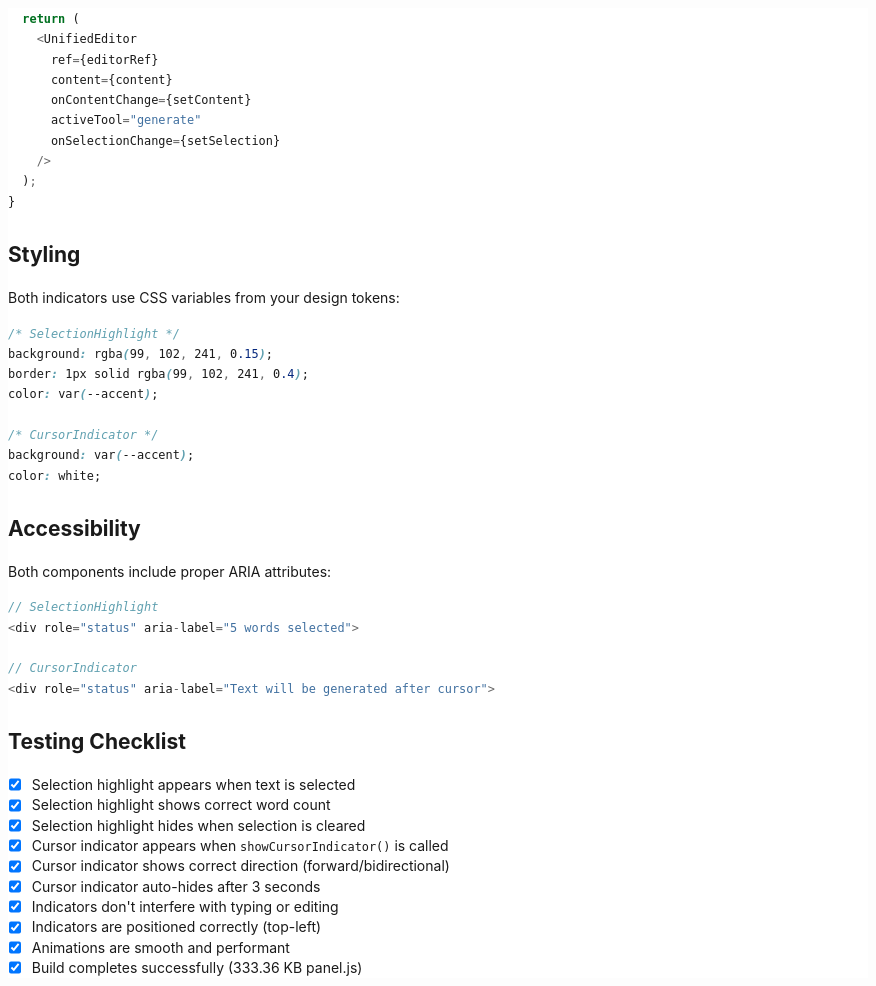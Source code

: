 ```typescript
  return (
    <UnifiedEditor
      ref={editorRef}
      content={content}
      onContentChange={setContent}
      activeTool="generate"
      onSelectionChange={setSelection}
    />
  );
}
```

## Styling

Both indicators use CSS variables from your design tokens:

```css
/* SelectionHighlight */
background: rgba(99, 102, 241, 0.15);
border: 1px solid rgba(99, 102, 241, 0.4);
color: var(--accent);

/* CursorIndicator */
background: var(--accent);
color: white;
```

## Accessibility

Both components include proper ARIA attributes:

```typescript
// SelectionHighlight
<div role="status" aria-label="5 words selected">

// CursorIndicator
<div role="status" aria-label="Text will be generated after cursor">
```

## Testing Checklist

- [x] Selection highlight appears when text is selected
- [x] Selection highlight shows correct word count
- [x] Selection highlight hides when selection is cleared
- [x] Cursor indicator appears when `showCursorIndicator()` is called
- [x] Cursor indicator shows correct direction (forward/bidirectional)
- [x] Cursor indicator auto-hides after 3 seconds
- [x] Indicators don't interfere with typing or editing
- [x] Indicators are positioned correctly (top-left)
- [x] Animations are smooth and performant
- [x] Build completes successfully (333.36 KB panel.js)
